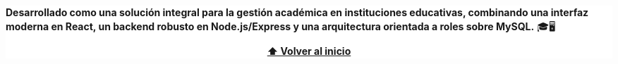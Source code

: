 

**Desarrollado como una solución integral para la gestión académica en instituciones educativas, combinando una interfaz moderna en React, un backend robusto en Node.js/Express y una arquitectura orientada a roles sobre MySQL.** 🎓🖥️

<div align="center">

**[⬆ Volver al inicio](#-sistema-de-gestión-académica---argon-dashboard-react)**

</div>
